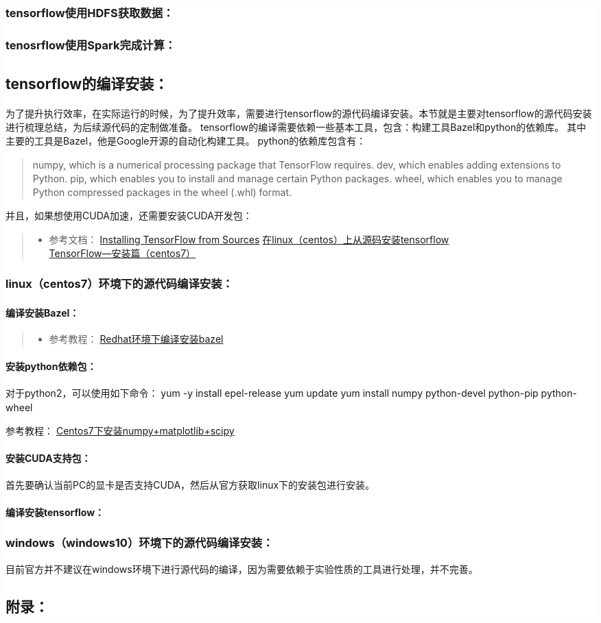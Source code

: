 

### tensorflow使用HDFS获取数据：

### tenosrflow使用Spark完成计算：

## tensorflow的编译安装：
为了提升执行效率，在实际运行的时候，为了提升效率，需要进行tensorflow的源代码编译安装。本节就是主要对tensorflow的源代码安装进行梳理总结，为后续源代码的定制做准备。
tensorflow的编译需要依赖一些基本工具，包含：构建工具Bazel和python的依赖库。
其中主要的工具是Bazel，他是Google开源的自动化构建工具。
python的依赖库包含有：
> numpy, which is a numerical processing package that TensorFlow requires.
> dev, which enables adding extensions to Python.
> pip, which enables you to install and manage certain Python packages.
> wheel, which enables you to manage Python compressed packages in the wheel (.whl) format.


并且，如果想使用CUDA加速，还需要安装CUDA开发包：



> - 参考文档：
[Installing TensorFlow from Sources](https://www.tensorflow.org/install/install_sources)
[在linux（centos）上从源码安装tensorflow](http://blog.csdn.net/mafeiyu80/article/details/51397795)
[TensorFlow—安装篇（centos7）](http://www.ifcoder.us/2003)


### linux（centos7）环境下的源代码编译安装：

#### 编译安装Bazel：

> - 参考教程：
[Redhat环境下编译安装bazel](http://www.cnblogs.com/Jack47/p/install-bazel-on-redhat-enterprise-5.html)

#### 安装python依赖包：
对于python2，可以使用如下命令：
yum -y install epel-release
yum update
yum install numpy python-devel python-pip python-wheel

参考教程：
[Centos7下安装numpy+matplotlib+scipy](http://www.cnblogs.com/chamie/p/4821540.html)

#### 安装CUDA支持包：
首先要确认当前PC的显卡是否支持CUDA，然后从官方获取linux下的安装包进行安装。

#### 编译安装tensorflow：



### windows（windows10）环境下的源代码编译安装：
目前官方并不建议在windows环境下进行源代码的编译，因为需要依赖于实验性质的工具进行处理，并不完善。


## 附录：
